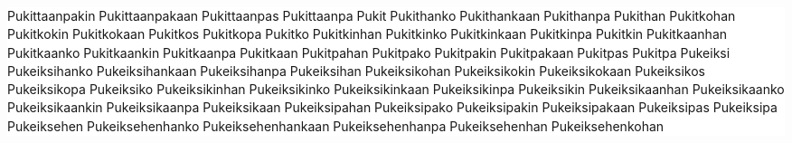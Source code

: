 Pukittaanpakin
Pukittaanpakaan
Pukittaanpas
Pukittaanpa
Pukit
Pukithanko
Pukithankaan
Pukithanpa
Pukithan
Pukitkohan
Pukitkokin
Pukitkokaan
Pukitkos
Pukitkopa
Pukitko
Pukitkinhan
Pukitkinko
Pukitkinkaan
Pukitkinpa
Pukitkin
Pukitkaanhan
Pukitkaanko
Pukitkaankin
Pukitkaanpa
Pukitkaan
Pukitpahan
Pukitpako
Pukitpakin
Pukitpakaan
Pukitpas
Pukitpa
Pukeiksi
Pukeiksihanko
Pukeiksihankaan
Pukeiksihanpa
Pukeiksihan
Pukeiksikohan
Pukeiksikokin
Pukeiksikokaan
Pukeiksikos
Pukeiksikopa
Pukeiksiko
Pukeiksikinhan
Pukeiksikinko
Pukeiksikinkaan
Pukeiksikinpa
Pukeiksikin
Pukeiksikaanhan
Pukeiksikaanko
Pukeiksikaankin
Pukeiksikaanpa
Pukeiksikaan
Pukeiksipahan
Pukeiksipako
Pukeiksipakin
Pukeiksipakaan
Pukeiksipas
Pukeiksipa
Pukeiksehen
Pukeiksehenhanko
Pukeiksehenhankaan
Pukeiksehenhanpa
Pukeiksehenhan
Pukeiksehenkohan